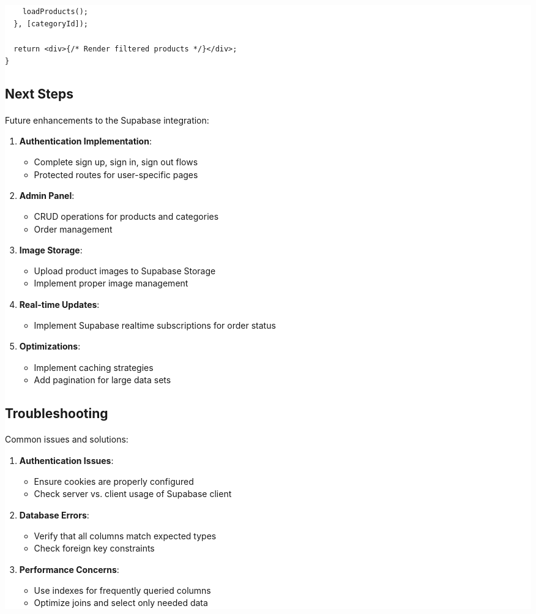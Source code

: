 ```tsx
    loadProducts();
  }, [categoryId]);

  return <div>{/* Render filtered products */}</div>;
}
```

## Next Steps

Future enhancements to the Supabase integration:

1. **Authentication Implementation**:

   - Complete sign up, sign in, sign out flows
   - Protected routes for user-specific pages

2. **Admin Panel**:

   - CRUD operations for products and categories
   - Order management

3. **Image Storage**:

   - Upload product images to Supabase Storage
   - Implement proper image management

4. **Real-time Updates**:

   - Implement Supabase realtime subscriptions for order status

5. **Optimizations**:
   - Implement caching strategies
   - Add pagination for large data sets

## Troubleshooting

Common issues and solutions:

1. **Authentication Issues**:

   - Ensure cookies are properly configured
   - Check server vs. client usage of Supabase client

2. **Database Errors**:

   - Verify that all columns match expected types
   - Check foreign key constraints

3. **Performance Concerns**:
   - Use indexes for frequently queried columns
   - Optimize joins and select only needed data
